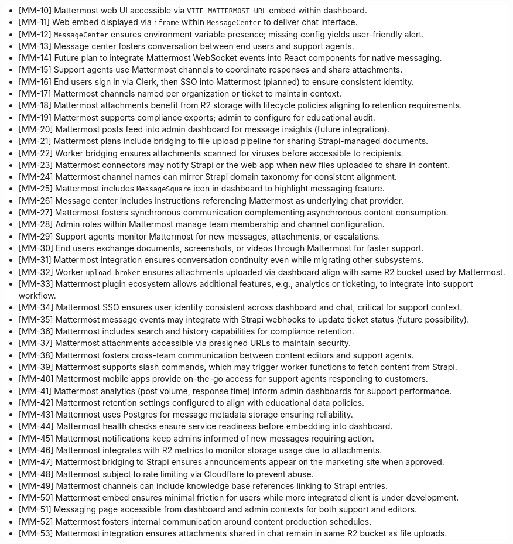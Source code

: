 - [MM-10] Mattermost web UI accessible via `VITE_MATTERMOST_URL` embed within dashboard.
- [MM-11] Web embed displayed via `iframe` within `MessageCenter` to deliver chat interface.
- [MM-12] `MessageCenter` ensures environment variable presence; missing config yields user-friendly alert.
- [MM-13] Message center fosters conversation between end users and support agents.
- [MM-14] Future plan to integrate Mattermost WebSocket events into React components for native messaging.
- [MM-15] Support agents use Mattermost channels to coordinate responses and share attachments.
- [MM-16] End users sign in via Clerk, then SSO into Mattermost (planned) to ensure consistent identity.
- [MM-17] Mattermost channels named per organization or ticket to maintain context.
- [MM-18] Mattermost attachments benefit from R2 storage with lifecycle policies aligning to retention requirements.
- [MM-19] Mattermost supports compliance exports; admin to configure for educational audit.
- [MM-20] Mattermost posts feed into admin dashboard for message insights (future integration).
- [MM-21] Mattermost plans include bridging to file upload pipeline for sharing Strapi-managed documents.
- [MM-22] Worker bridging ensures attachments scanned for viruses before accessible to recipients.
- [MM-23] Mattermost connectors may notify Strapi or the web app when new files uploaded to share in content.
- [MM-24] Mattermost channel names can mirror Strapi domain taxonomy for consistent alignment.
- [MM-25] Mattermost includes `MessageSquare` icon in dashboard to highlight messaging feature.
- [MM-26] Message center includes instructions referencing Mattermost as underlying chat provider.
- [MM-27] Mattermost fosters synchronous communication complementing asynchronous content consumption.
- [MM-28] Admin roles within Mattermost manage team membership and channel configuration.
- [MM-29] Support agents monitor Mattermost for new messages, attachments, or escalations.
- [MM-30] End users exchange documents, screenshots, or videos through Mattermost for faster support.
- [MM-31] Mattermost integration ensures conversation continuity even while migrating other subsystems.
- [MM-32] Worker `upload-broker` ensures attachments uploaded via dashboard align with same R2 bucket used by Mattermost.
- [MM-33] Mattermost plugin ecosystem allows additional features, e.g., analytics or ticketing, to integrate into support workflow.
- [MM-34] Mattermost SSO ensures user identity consistent across dashboard and chat, critical for support context.
- [MM-35] Mattermost message events may integrate with Strapi webhooks to update ticket status (future possibility).
- [MM-36] Mattermost includes search and history capabilities for compliance retention.
- [MM-37] Mattermost attachments accessible via presigned URLs to maintain security.
- [MM-38] Mattermost fosters cross-team communication between content editors and support agents.
- [MM-39] Mattermost supports slash commands, which may trigger worker functions to fetch content from Strapi.
- [MM-40] Mattermost mobile apps provide on-the-go access for support agents responding to customers.
- [MM-41] Mattermost analytics (post volume, response time) inform admin dashboards for support performance.
- [MM-42] Mattermost retention settings configured to align with educational data policies.
- [MM-43] Mattermost uses Postgres for message metadata storage ensuring reliability.
- [MM-44] Mattermost health checks ensure service readiness before embedding into dashboard.
- [MM-45] Mattermost notifications keep admins informed of new messages requiring action.
- [MM-46] Mattermost integrates with R2 metrics to monitor storage usage due to attachments.
- [MM-47] Mattermost bridging to Strapi ensures announcements appear on the marketing site when approved.
- [MM-48] Mattermost subject to rate limiting via Cloudflare to prevent abuse.
- [MM-49] Mattermost channels can include knowledge base references linking to Strapi entries.
- [MM-50] Mattermost embed ensures minimal friction for users while more integrated client is under development.
- [MM-51] Messaging page accessible from dashboard and admin contexts for both support and editors.
- [MM-52] Mattermost fosters internal communication around content production schedules.
- [MM-53] Mattermost integration ensures attachments shared in chat remain in same R2 bucket as file uploads.